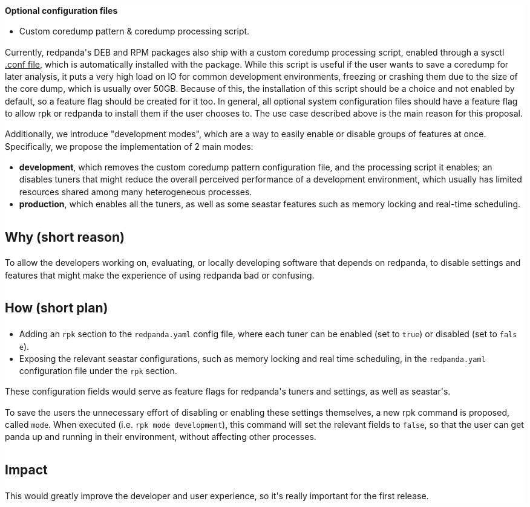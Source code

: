 **Optional configuration files**
- Custom coredump pattern & coredump processing script.

Currently, redpanda's DEB and RPM packages also ship with a custom coredump processing
script, enabled through a sysctl
[.conf file](https://www.freedesktop.org/software/systemd/man/sysctl.d.html#), which is
automatically installed with the package.
While this script is useful if the user wants to save a coredump for later analysis, it
puts a very high load on IO for common development environments, freezing or crashing
them due to the size of the core dump, which is usually over 50GB. Because of this, the
installation of this script should be a choice and not enabled by default, so a feature
flag should be created for it too. In general, all optional system configuration files
should have a feature flag to allow rpk or redpanda to install them if the user chooses
to. The use case described above is the main reason for this proposal.

Additionally, we introduce "development modes", which are a way to easily enable or
disable groups of features at once. Specifically, we propose the implementation of
2 main modes:

- **development**, which removes the custom coredump pattern configuration file, and the
  processing script it enables; an disables tuners that might reduce the overall perceived
  performance of a development environment, which usually has limited resources shared
  among many heterogeneous processes.
- **production**, which enables all the tuners, as well as some seastar features such
  as memory locking and real-time scheduling.

## Why (short reason)

To allow the developers working on, evaluating, or locally developing software
that depends on redpanda, to disable settings and features that might make the
experience of using redpanda bad or confusing.

## How (short plan)

- Adding an `rpk` section to the `redpanda.yaml` config file, where each tuner can be
  enabled (set to `true`) or disabled (set to `false`).
- Exposing the relevant seastar configurations, such as memory locking and
  real time scheduling, in the `redpanda.yaml` configuration file under the `rpk`
  section.

These configuration fields would serve as feature flags for redpanda's tuners and
settings, as well as seastar's.

To save the users the unnecessary effort of disabling or enabling these settings
themselves, a new rpk command is proposed, called `mode`. When executed (i.e. `rpk
mode development`), this command will set the relevant fields to `false`, so that the
user can get panda up and running in their environment, without affecting other processes.

## Impact

This would greatly improve the developer and user experience, so it's really
important for the first release.
